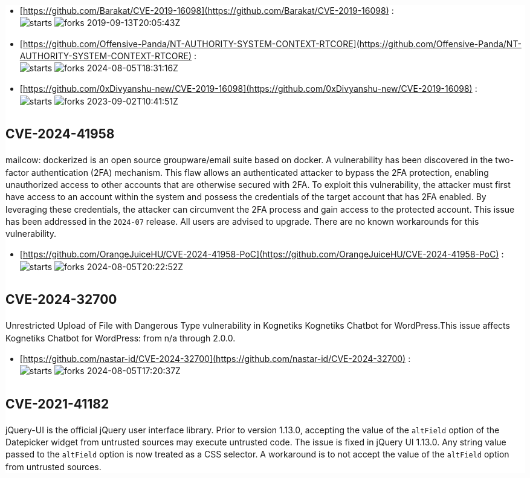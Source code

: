 - [https://github.com/Barakat/CVE-2019-16098](https://github.com/Barakat/CVE-2019-16098) :  
![starts](https://img.shields.io/github/stars/Barakat/CVE-2019-16098.svg) 
![forks](https://img.shields.io/github/forks/Barakat/CVE-2019-16098.svg) 
2019-09-13T20:05:43Z

- [https://github.com/Offensive-Panda/NT-AUTHORITY-SYSTEM-CONTEXT-RTCORE](https://github.com/Offensive-Panda/NT-AUTHORITY-SYSTEM-CONTEXT-RTCORE) :  
![starts](https://img.shields.io/github/stars/Offensive-Panda/NT-AUTHORITY-SYSTEM-CONTEXT-RTCORE.svg) 
![forks](https://img.shields.io/github/forks/Offensive-Panda/NT-AUTHORITY-SYSTEM-CONTEXT-RTCORE.svg) 
2024-08-05T18:31:16Z

- [https://github.com/0xDivyanshu-new/CVE-2019-16098](https://github.com/0xDivyanshu-new/CVE-2019-16098) :  
![starts](https://img.shields.io/github/stars/0xDivyanshu-new/CVE-2019-16098.svg) 
![forks](https://img.shields.io/github/forks/0xDivyanshu-new/CVE-2019-16098.svg) 
2023-09-02T10:41:51Z

## CVE-2024-41958
 mailcow: dockerized is an open source groupware/email suite based on docker. A vulnerability has been discovered in the two-factor authentication (2FA) mechanism. This flaw allows an authenticated attacker to bypass the 2FA protection, enabling unauthorized access to other accounts that are otherwise secured with 2FA. To exploit this vulnerability, the attacker must first have access to an account within the system and possess the credentials of the target account that has 2FA enabled. By leveraging these credentials, the attacker can circumvent the 2FA process and gain access to the protected account. This issue has been addressed in the `2024-07` release. All users are advised to upgrade. There are no known workarounds for this vulnerability.

- [https://github.com/OrangeJuiceHU/CVE-2024-41958-PoC](https://github.com/OrangeJuiceHU/CVE-2024-41958-PoC) :  
![starts](https://img.shields.io/github/stars/OrangeJuiceHU/CVE-2024-41958-PoC.svg) 
![forks](https://img.shields.io/github/forks/OrangeJuiceHU/CVE-2024-41958-PoC.svg) 
2024-08-05T20:22:52Z

## CVE-2024-32700
 Unrestricted Upload of File with Dangerous Type vulnerability in Kognetiks Kognetiks Chatbot for WordPress.This issue affects Kognetiks Chatbot for WordPress: from n/a through 2.0.0.

- [https://github.com/nastar-id/CVE-2024-32700](https://github.com/nastar-id/CVE-2024-32700) :  
![starts](https://img.shields.io/github/stars/nastar-id/CVE-2024-32700.svg) 
![forks](https://img.shields.io/github/forks/nastar-id/CVE-2024-32700.svg) 
2024-08-05T17:20:37Z

## CVE-2021-41182
 jQuery-UI is the official jQuery user interface library. Prior to version 1.13.0, accepting the value of the `altField` option of the Datepicker widget from untrusted sources may execute untrusted code. The issue is fixed in jQuery UI 1.13.0. Any string value passed to the `altField` option is now treated as a CSS selector. A workaround is to not accept the value of the `altField` option from untrusted sources.
